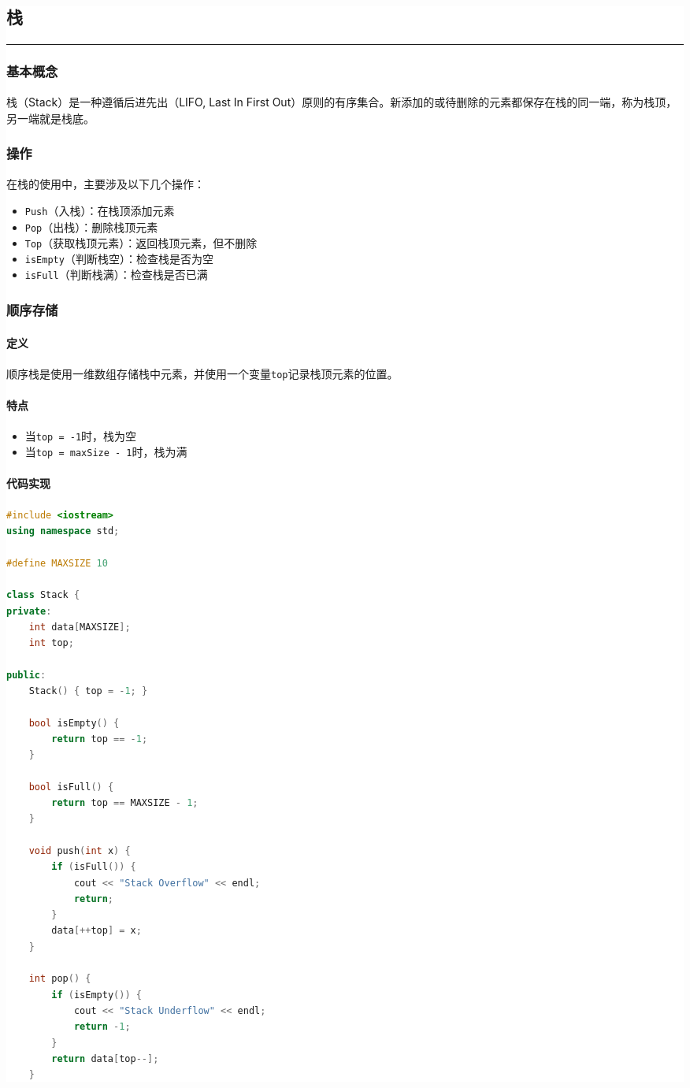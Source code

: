## 栈

___

### 基本概念
栈（Stack）是一种遵循后进先出（LIFO, Last In First Out）原则的有序集合。新添加的或待删除的元素都保存在栈的同一端，称为栈顶，另一端就是栈底。

### 操作
在栈的使用中，主要涉及以下几个操作：
- `Push`（入栈）：在栈顶添加元素
- `Pop`（出栈）：删除栈顶元素
- `Top`（获取栈顶元素）：返回栈顶元素，但不删除
- `isEmpty`（判断栈空）：检查栈是否为空
- `isFull`（判断栈满）：检查栈是否已满

### 顺序存储
#### 定义
顺序栈是使用一维数组存储栈中元素，并使用一个变量`top`记录栈顶元素的位置。

#### 特点
- 当`top = -1`时，栈为空
- 当`top = maxSize - 1`时，栈为满

#### 代码实现
```cpp
#include <iostream>
using namespace std;

#define MAXSIZE 10

class Stack {
private:
    int data[MAXSIZE];
    int top;

public:
    Stack() { top = -1; }

    bool isEmpty() {
        return top == -1;
    }

    bool isFull() {
        return top == MAXSIZE - 1;
    }

    void push(int x) {
        if (isFull()) {
            cout << "Stack Overflow" << endl;
            return;
        }
        data[++top] = x;
    }

    int pop() {
        if (isEmpty()) {
            cout << "Stack Underflow" << endl;
            return -1;
        }
        return data[top--];
    }

```